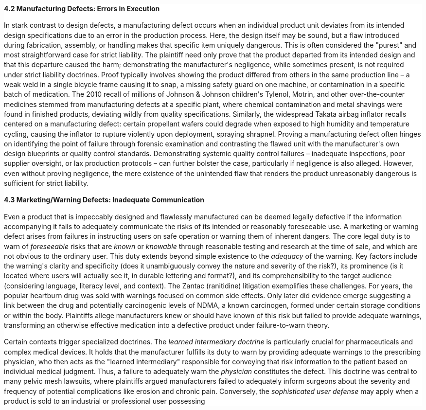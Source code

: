 **4.2 Manufacturing Defects: Errors in Execution**

In stark contrast to design defects, a manufacturing defect occurs when an individual product unit deviates from its intended design specifications due to an error in the production process. Here, the design itself may be sound, but a flaw introduced during fabrication, assembly, or handling makes that specific item uniquely dangerous. This is often considered the "purest" and most straightforward case for strict liability. The plaintiff need only prove that the product departed from its intended design and that this departure caused the harm; demonstrating the manufacturer's negligence, while sometimes present, is not required under strict liability doctrines. Proof typically involves showing the product differed from others in the same production line – a weak weld in a single bicycle frame causing it to snap, a missing safety guard on one machine, or contamination in a specific batch of medication. The 2010 recall of millions of Johnson & Johnson children's Tylenol, Motrin, and other over-the-counter medicines stemmed from manufacturing defects at a specific plant, where chemical contamination and metal shavings were found in finished products, deviating wildly from quality specifications. Similarly, the widespread Takata airbag inflator recalls centered on a manufacturing defect: certain propellant wafers could degrade when exposed to high humidity and temperature cycling, causing the inflator to rupture violently upon deployment, spraying shrapnel. Proving a manufacturing defect often hinges on identifying the point of failure through forensic examination and contrasting the flawed unit with the manufacturer's own design blueprints or quality control standards. Demonstrating systemic quality control failures – inadequate inspections, poor supplier oversight, or lax production protocols – can further bolster the case, particularly if negligence is also alleged. However, even without proving negligence, the mere existence of the unintended flaw that renders the product unreasonably dangerous is sufficient for strict liability.

**4.3 Marketing/Warning Defects: Inadequate Communication**

Even a product that is impeccably designed and flawlessly manufactured can be deemed legally defective if the information accompanying it fails to adequately communicate the risks of its intended or reasonably foreseeable use. A marketing or warning defect arises from failures in instructing users on safe operation or warning them of inherent dangers. The core legal duty is to warn of *foreseeable* risks that are *known* or *knowable* through reasonable testing and research at the time of sale, and which are not obvious to the ordinary user. This duty extends beyond simple existence to the *adequacy* of the warning. Key factors include the warning's clarity and specificity (does it unambiguously convey the nature and severity of the risk?), its prominence (is it located where users will actually see it, in durable lettering and format?), and its comprehensibility to the target audience (considering language, literacy level, and context). The Zantac (ranitidine) litigation exemplifies these challenges. For years, the popular heartburn drug was sold with warnings focused on common side effects. Only later did evidence emerge suggesting a link between the drug and potentially carcinogenic levels of NDMA, a known carcinogen, formed under certain storage conditions or within the body. Plaintiffs allege manufacturers knew or should have known of this risk but failed to provide adequate warnings, transforming an otherwise effective medication into a defective product under failure-to-warn theory.

Certain contexts trigger specialized doctrines. The *learned intermediary doctrine* is particularly crucial for pharmaceuticals and complex medical devices. It holds that the manufacturer fulfills its duty to warn by providing adequate warnings to the prescribing physician, who then acts as the "learned intermediary" responsible for conveying that risk information to the patient based on individual medical judgment. Thus, a failure to adequately warn the *physician* constitutes the defect. This doctrine was central to many pelvic mesh lawsuits, where plaintiffs argued manufacturers failed to adequately inform surgeons about the severity and frequency of potential complications like erosion and chronic pain. Conversely, the *sophisticated user defense* may apply when a product is sold to an industrial or professional user possessing
